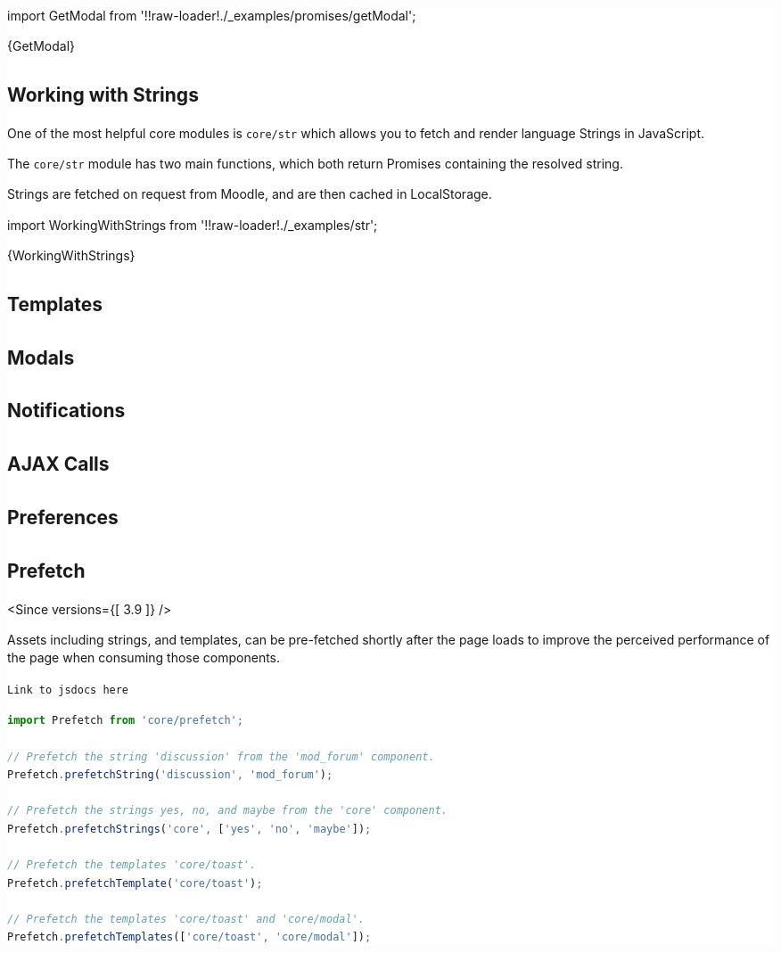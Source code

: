import GetModal from '!!raw-loader!./_examples/promises/getModal';

<CodeBlock language="js" title="Create a modal in a function">{GetModal}</CodeBlock>

## Working with Strings

One of the most helpful core modules is `core/str` which allows you to fetch and render language Strings in JavaScript.

The `core/str` module has two main functions, which both return Promises containing the resolved string.

Strings are fetched on request from Moodle, and are then cached in LocalStorage.

import WorkingWithStrings from '!!raw-loader!./_examples/str';

<CodeBlock language="js" title="Example">{WorkingWithStrings}</CodeBlock>

## Templates

## Modals

## Notifications

## AJAX Calls

## Preferences

## Prefetch

<Since versions={[ 3.9 ]} />

Assets including strings, and templates, can be pre-fetched shortly after the page loads to improve the perceived performance of the page when consuming those components.

```todo
Link to jsdocs here
```

```js title="Example of fetching a string and template"
import Prefetch from 'core/prefetch';

// Prefetch the string 'discussion' from the 'mod_forum' component.
Prefetch.prefetchString('discussion', 'mod_forum');

// Prefetch the strings yes, no, and maybe from the 'core' component.
Prefetch.prefetchStrings('core', ['yes', 'no', 'maybe']);

// Prefetch the templates 'core/toast'.
Prefetch.prefetchTemplate('core/toast');

// Prefetch the templates 'core/toast' and 'core/modal'.
Prefetch.prefetchTemplates(['core/toast', 'core/modal']);
```
